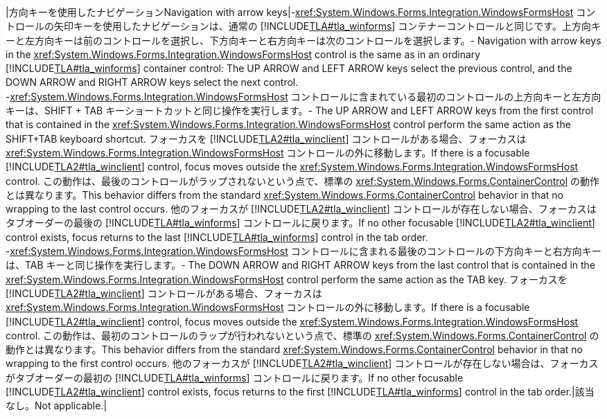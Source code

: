 |<span data-ttu-id="2a17c-165">方向キーを使用したナビゲーション</span><span class="sxs-lookup"><span data-stu-id="2a17c-165">Navigation with arrow keys</span></span>|<span data-ttu-id="2a17c-166">-<xref:System.Windows.Forms.Integration.WindowsFormsHost> コントロールの矢印キーを使用したナビゲーションは、通常の [!INCLUDE[TLA#tla_winforms](../../../../includes/tlasharptla-winforms-md.md)] コンテナーコントロールと同じです。上方向キーと左方向キーは前のコントロールを選択し、下方向キーと右方向キーは次のコントロールを選択します。</span><span class="sxs-lookup"><span data-stu-id="2a17c-166">-   Navigation with arrow keys in the <xref:System.Windows.Forms.Integration.WindowsFormsHost> control is the same as in an ordinary [!INCLUDE[TLA#tla_winforms](../../../../includes/tlasharptla-winforms-md.md)] container control: The UP ARROW and LEFT ARROW keys select the previous control, and the DOWN ARROW and RIGHT ARROW keys select the next control.</span></span><br /><span data-ttu-id="2a17c-167">-<xref:System.Windows.Forms.Integration.WindowsFormsHost> コントロールに含まれている最初のコントロールの上方向キーと左方向キーは、SHIFT + TAB キーショートカットと同じ操作を実行します。</span><span class="sxs-lookup"><span data-stu-id="2a17c-167">-   The UP ARROW and LEFT ARROW keys from the first control that is contained in the <xref:System.Windows.Forms.Integration.WindowsFormsHost> control perform the same action as the SHIFT+TAB keyboard shortcut.</span></span> <span data-ttu-id="2a17c-168">フォーカスを [!INCLUDE[TLA2#tla_winclient](../../../../includes/tla2sharptla-winclient-md.md)] コントロールがある場合、フォーカスは <xref:System.Windows.Forms.Integration.WindowsFormsHost> コントロールの外に移動します。</span><span class="sxs-lookup"><span data-stu-id="2a17c-168">If there is a focusable [!INCLUDE[TLA2#tla_winclient](../../../../includes/tla2sharptla-winclient-md.md)] control, focus moves outside the <xref:System.Windows.Forms.Integration.WindowsFormsHost> control.</span></span> <span data-ttu-id="2a17c-169">この動作は、最後のコントロールがラップされないという点で、標準の <xref:System.Windows.Forms.ContainerControl> の動作とは異なります。</span><span class="sxs-lookup"><span data-stu-id="2a17c-169">This behavior differs from the standard <xref:System.Windows.Forms.ContainerControl> behavior in that no wrapping to the last control occurs.</span></span> <span data-ttu-id="2a17c-170">他のフォーカスが [!INCLUDE[TLA2#tla_winclient](../../../../includes/tla2sharptla-winclient-md.md)] コントロールが存在しない場合、フォーカスはタブオーダーの最後の [!INCLUDE[TLA#tla_winforms](../../../../includes/tlasharptla-winforms-md.md)] コントロールに戻ります。</span><span class="sxs-lookup"><span data-stu-id="2a17c-170">If no other focusable [!INCLUDE[TLA2#tla_winclient](../../../../includes/tla2sharptla-winclient-md.md)] control exists, focus returns to the last [!INCLUDE[TLA#tla_winforms](../../../../includes/tlasharptla-winforms-md.md)] control in the tab order.</span></span><br /><span data-ttu-id="2a17c-171">-<xref:System.Windows.Forms.Integration.WindowsFormsHost> コントロールに含まれる最後のコントロールの下方向キーと右方向キーは、TAB キーと同じ操作を実行します。</span><span class="sxs-lookup"><span data-stu-id="2a17c-171">-   The DOWN ARROW and RIGHT ARROW keys from the last control that is contained in the <xref:System.Windows.Forms.Integration.WindowsFormsHost> control perform the same action as the TAB key.</span></span> <span data-ttu-id="2a17c-172">フォーカスを [!INCLUDE[TLA2#tla_winclient](../../../../includes/tla2sharptla-winclient-md.md)] コントロールがある場合、フォーカスは <xref:System.Windows.Forms.Integration.WindowsFormsHost> コントロールの外に移動します。</span><span class="sxs-lookup"><span data-stu-id="2a17c-172">If there is a focusable [!INCLUDE[TLA2#tla_winclient](../../../../includes/tla2sharptla-winclient-md.md)] control, focus moves outside the <xref:System.Windows.Forms.Integration.WindowsFormsHost> control.</span></span> <span data-ttu-id="2a17c-173">この動作は、最初のコントロールのラップが行われないという点で、標準の <xref:System.Windows.Forms.ContainerControl> の動作とは異なります。</span><span class="sxs-lookup"><span data-stu-id="2a17c-173">This behavior differs from the standard <xref:System.Windows.Forms.ContainerControl> behavior in that no wrapping to the first control occurs.</span></span> <span data-ttu-id="2a17c-174">他のフォーカスが [!INCLUDE[TLA2#tla_winclient](../../../../includes/tla2sharptla-winclient-md.md)] コントロールが存在しない場合は、フォーカスがタブオーダーの最初の [!INCLUDE[TLA#tla_winforms](../../../../includes/tlasharptla-winforms-md.md)] コントロールに戻ります。</span><span class="sxs-lookup"><span data-stu-id="2a17c-174">If no other focusable [!INCLUDE[TLA2#tla_winclient](../../../../includes/tla2sharptla-winclient-md.md)] control exists, focus returns to the first [!INCLUDE[TLA#tla_winforms](../../../../includes/tlasharptla-winforms-md.md)] control in the tab order.</span></span>|<span data-ttu-id="2a17c-175">該当なし。</span><span class="sxs-lookup"><span data-stu-id="2a17c-175">Not applicable.</span></span>|  